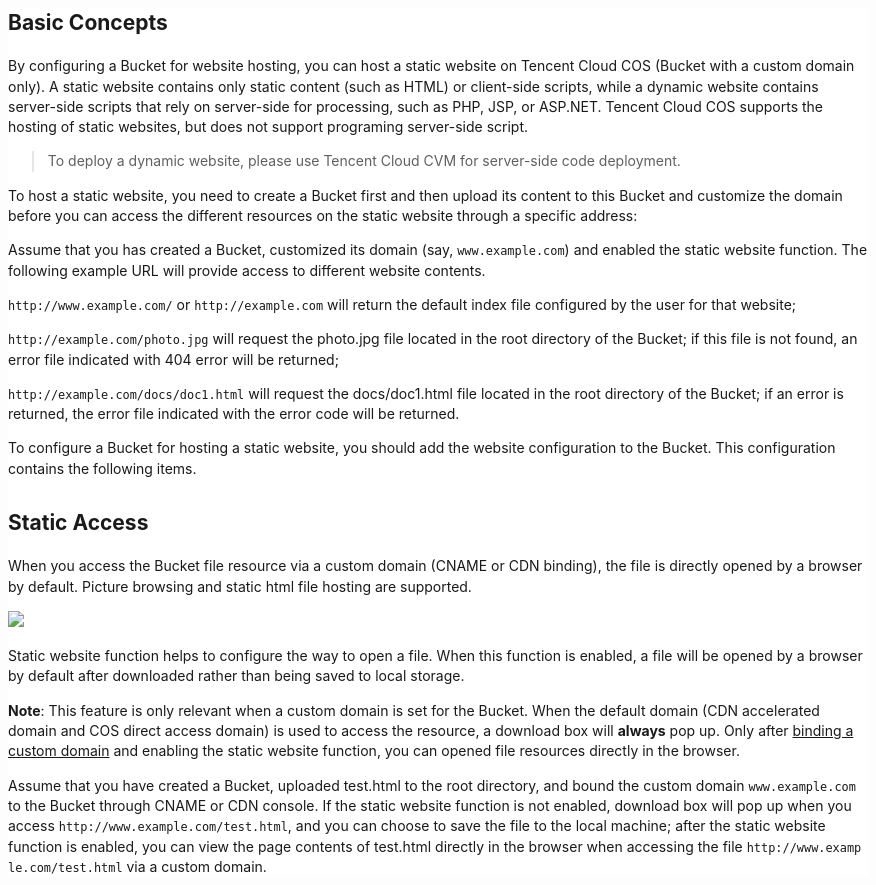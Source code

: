 ## Basic Concepts

By configuring a Bucket for website hosting, you can host a static website on Tencent Cloud COS (Bucket with a custom domain only). A static website contains only static content (such as HTML) or client-side scripts, while a dynamic website contains server-side scripts that rely on server-side for processing, such as PHP, JSP, or ASP.NET. Tencent Cloud COS supports the hosting of static websites, but does not support programing server-side script.

> To deploy a dynamic website, please use Tencent Cloud CVM for server-side code deployment.

To host a static website, you need to create a Bucket first and then upload its content to this Bucket and customize the domain before you can access the different resources on the static website through a specific address:

Assume that you has created a Bucket, customized its domain (say, `www.example.com`) and enabled the static website function.  The following example URL will provide access to different website contents.

`http://www.example.com/` or `http://example.com` will return the default index file configured by the user for that website;


`http://example.com/photo.jpg` will request the photo.jpg file located in the root directory of the Bucket; if this file is not found, an error file indicated with 404 error will be returned;


`http://example.com/docs/doc1.html` will request the docs/doc1.html file located in the root directory of the Bucket; if an error is returned, the error file indicated with the error code will be returned.

To configure a Bucket for hosting a static website, you should add the website configuration to the Bucket. This configuration contains the following items.

## Static Access

When you access the Bucket file resource via a custom domain (CNAME or CDN binding), the file is directly opened by a browser by default. Picture browsing and static html file hosting are supported.

![](https://mc.qcloudimg.com/static/img/fe07f2899c8e418414776cebed904b9b/image.png)

Static website function helps to configure the way to open a file. When this function is enabled, a file will be opened by a browser by default after downloaded rather than being saved to local storage.

**Note**: This feature is only relevant when a custom domain is set for the Bucket. When the default domain (CDN accelerated domain and COS direct access domain) is used to access the resource, a download box will **always** pop up. Only after [binding a custom domain](/doc/product/436/6252) and enabling the static website function, you can opened file resources directly in the browser.

Assume that you have created a Bucket, uploaded test.html to the root directory, and bound the custom domain `www.example.com` to the Bucket through CNAME or CDN console. If the static website function is not enabled, download box will pop up when you access `http://www.example.com/test.html`, and you can choose to save the file to the local machine; after the static website function is enabled, you can view the page contents of test.html directly in the browser when accessing the file `http://www.example.com/test.html` via a custom domain.
